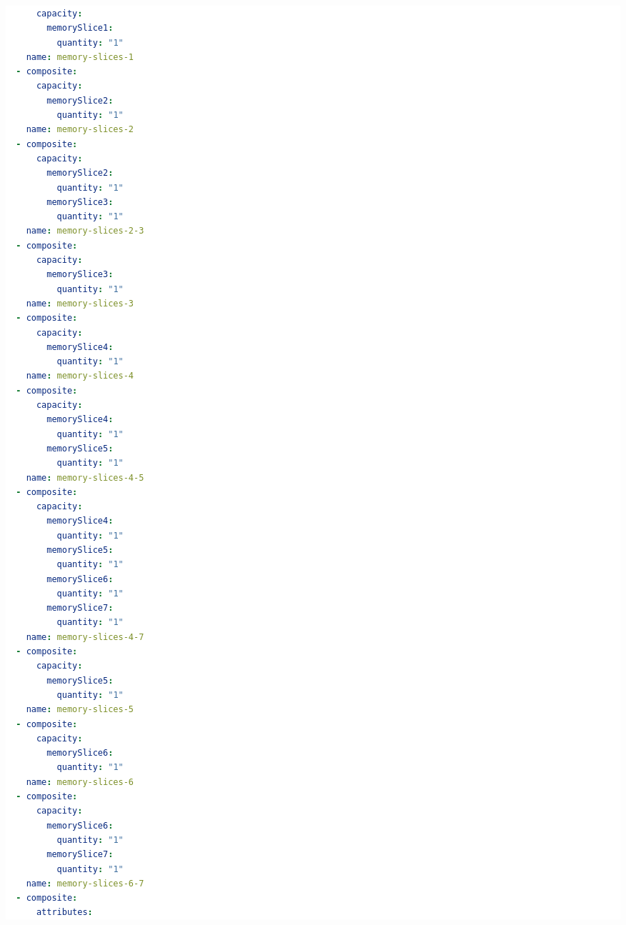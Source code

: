 ```yaml
      capacity:
        memorySlice1:
          quantity: "1"
    name: memory-slices-1
  - composite:
      capacity:
        memorySlice2:
          quantity: "1"
    name: memory-slices-2
  - composite:
      capacity:
        memorySlice2:
          quantity: "1"
        memorySlice3:
          quantity: "1"
    name: memory-slices-2-3
  - composite:
      capacity:
        memorySlice3:
          quantity: "1"
    name: memory-slices-3
  - composite:
      capacity:
        memorySlice4:
          quantity: "1"
    name: memory-slices-4
  - composite:
      capacity:
        memorySlice4:
          quantity: "1"
        memorySlice5:
          quantity: "1"
    name: memory-slices-4-5
  - composite:
      capacity:
        memorySlice4:
          quantity: "1"
        memorySlice5:
          quantity: "1"
        memorySlice6:
          quantity: "1"
        memorySlice7:
          quantity: "1"
    name: memory-slices-4-7
  - composite:
      capacity:
        memorySlice5:
          quantity: "1"
    name: memory-slices-5
  - composite:
      capacity:
        memorySlice6:
          quantity: "1"
    name: memory-slices-6
  - composite:
      capacity:
        memorySlice6:
          quantity: "1"
        memorySlice7:
          quantity: "1"
    name: memory-slices-6-7
  - composite:
      attributes:
```
